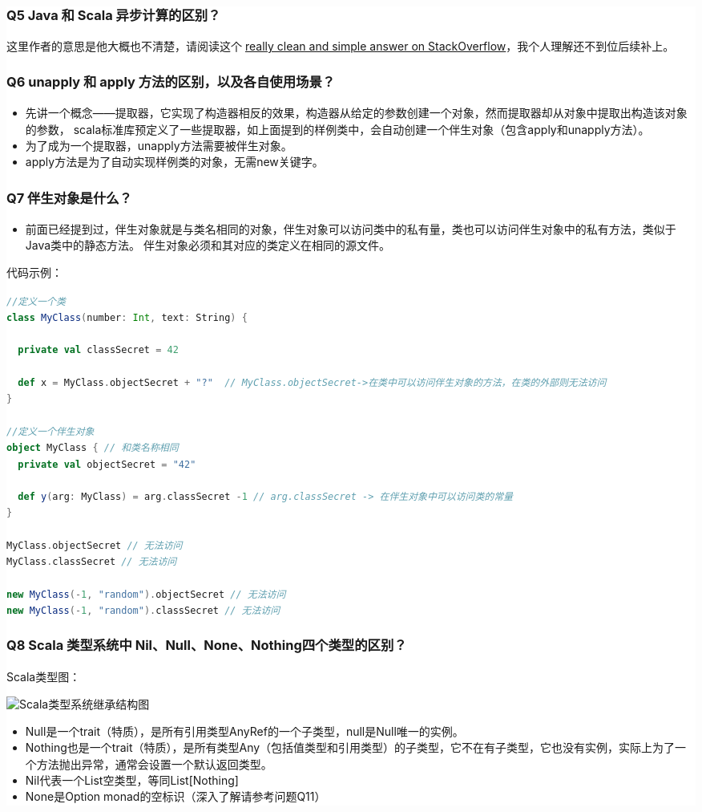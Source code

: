 ### Q5 Java 和 Scala 异步计算的区别？

这里作者的意思是他大概也不清楚，请阅读这个 [really clean and simple answer on StackOverflow](https://stackoverflow.com/questions/31366277/what-are-the-differences-between-a-scala-future-and-a-java-future/31368177#31368177)，我个人理解还不到位后续补上。

### Q6 unapply 和 apply 方法的区别，以及各自使用场景？

- 先讲一个概念——提取器，它实现了构造器相反的效果，构造器从给定的参数创建一个对象，然而提取器却从对象中提取出构造该对象的参数，
scala标准库预定义了一些提取器，如上面提到的样例类中，会自动创建一个伴生对象（包含apply和unapply方法）。
- 为了成为一个提取器，unapply方法需要被伴生对象。
- apply方法是为了自动实现样例类的对象，无需new关键字。

### Q7 伴生对象是什么？

- 前面已经提到过，伴生对象就是与类名相同的对象，伴生对象可以访问类中的私有量，类也可以访问伴生对象中的私有方法，类似于Java类中的静态方法。
伴生对象必须和其对应的类定义在相同的源文件。

代码示例：
```scala
//定义一个类
class MyClass(number: Int, text: String) {

  private val classSecret = 42

  def x = MyClass.objectSecret + "?"  // MyClass.objectSecret->在类中可以访问伴生对象的方法，在类的外部则无法访问
}

//定义一个伴生对象
object MyClass { // 和类名称相同
  private val objectSecret = "42"

  def y(arg: MyClass) = arg.classSecret -1 // arg.classSecret -> 在伴生对象中可以访问类的常量
}

MyClass.objectSecret // 无法访问
MyClass.classSecret // 无法访问

new MyClass(-1, "random").objectSecret // 无法访问
new MyClass(-1, "random").classSecret // 无法访问
```

### Q8 Scala 类型系统中 Nil、Null、None、Nothing四个类型的区别？

Scala类型图：

![Scala类型系统继承结构图](../public/image/scala%E7%B1%BB%E5%9E%8B%E7%B3%BB%E7%BB%9F%E7%BB%93%E6%9E%84.jpg)

- Null是一个trait（特质），是所有引用类型AnyRef的一个子类型，null是Null唯一的实例。
- Nothing也是一个trait（特质），是所有类型Any（包括值类型和引用类型）的子类型，它不在有子类型，它也没有实例，实际上为了一个方法抛出异常，通常会设置一个默认返回类型。
- Nil代表一个List空类型，等同List[Nothing]
- None是Option monad的空标识（深入了解请参考问题Q11）
